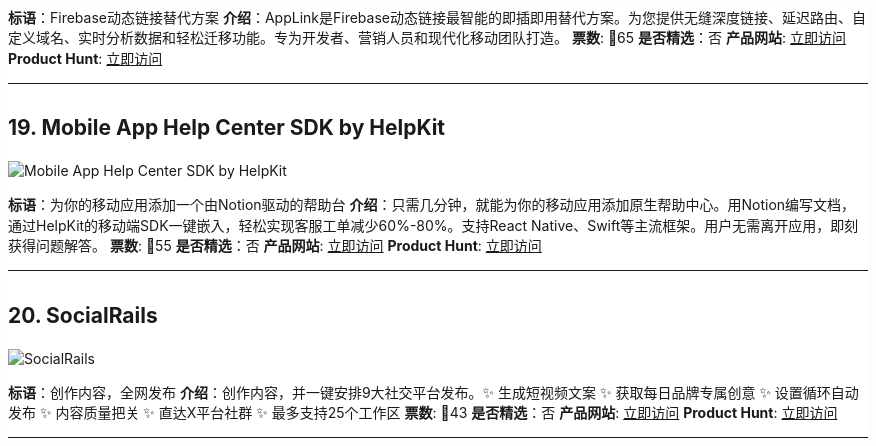 **标语**：Firebase动态链接替代方案
**介绍**：AppLink是Firebase动态链接最智能的即插即用替代方案。为您提供无缝深度链接、延迟路由、自定义域名、实时分析数据和轻松迁移功能。专为开发者、营销人员和现代化移动团队打造。
**票数**: 🔺65
**是否精选**：否
**产品网站**:  <a href='https://www.producthunt.com/r/V5BY52HZM2GCJJ?utm_source=www.chuhaix.com' target='_blank' rel='nofollow'>立即访问</a>
**Product Hunt**:  <a href='https://www.producthunt.com/products/apps-on-air?utm_source=www.chuhaix.com' target='_blank' rel='nofollow'>立即访问</a>

---

## 19. Mobile App Help Center SDK by HelpKit
![Mobile App Help Center SDK by HelpKit]()

**标语**：为你的移动应用添加一个由Notion驱动的帮助台
**介绍**：只需几分钟，就能为你的移动应用添加原生帮助中心。用Notion编写文档，通过HelpKit的移动端SDK一键嵌入，轻松实现客服工单减少60%-80%。支持React Native、Swift等主流框架。用户无需离开应用，即刻获得问题解答。
**票数**: 🔺55
**是否精选**：否
**产品网站**:  <a href='https://www.producthunt.com/r/QBTPLB5CENF2VH?utm_source=www.chuhaix.com' target='_blank' rel='nofollow'>立即访问</a>
**Product Hunt**:  <a href='https://www.producthunt.com/products/mobile-app-help-center-sdk-by-helpkit?utm_source=www.chuhaix.com' target='_blank' rel='nofollow'>立即访问</a>

---

## 20. SocialRails
![SocialRails]()

**标语**：创作内容，全网发布
**介绍**：创作内容，并一键安排9大社交平台发布。✨ 生成短视频文案 ✨ 获取每日品牌专属创意 ✨ 设置循环自动发布 ✨ 内容质量把关 ✨ 直达X平台社群 ✨ 最多支持25个工作区
**票数**: 🔺43
**是否精选**：否
**产品网站**:  <a href='https://www.producthunt.com/r/FVN366DGGVL66N?utm_source=www.chuhaix.com' target='_blank' rel='nofollow'>立即访问</a>
**Product Hunt**:  <a href='https://www.producthunt.com/products/socialrails?utm_source=www.chuhaix.com' target='_blank' rel='nofollow'>立即访问</a>

---

